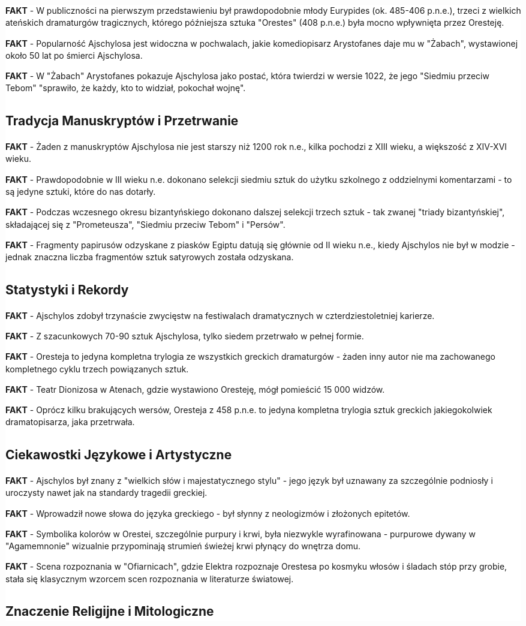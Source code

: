 **FAKT** - W publiczności na pierwszym przedstawieniu był prawdopodobnie młody Eurypides (ok. 485-406 p.n.e.), trzeci z wielkich ateńskich dramaturgów tragicznych, którego późniejsza sztuka "Orestes" (408 p.n.e.) była mocno wpływnięta przez Oresteję.

**FAKT** - Popularność Ajschylosa jest widoczna w pochwalach, jakie komediopisarz Arystofanes daje mu w "Żabach", wystawionej około 50 lat po śmierci Ajschylosa.

**FAKT** - W "Żabach" Arystofanes pokazuje Ajschylosa jako postać, która twierdzi w wersie 1022, że jego "Siedmiu przeciw Tebom" "sprawiło, że każdy, kto to widział, pokochał wojnę".

## Tradycja Manuskryptów i Przetrwanie

**FAKT** - Żaden z manuskryptów Ajschylosa nie jest starszy niż 1200 rok n.e., kilka pochodzi z XIII wieku, a większość z XIV-XVI wieku.

**FAKT** - Prawdopodobnie w III wieku n.e. dokonano selekcji siedmiu sztuk do użytku szkolnego z oddzielnymi komentarzami - to są jedyne sztuki, które do nas dotarły.

**FAKT** - Podczas wczesnego okresu bizantyńskiego dokonano dalszej selekcji trzech sztuk - tak zwanej "triady bizantyńskiej", składającej się z "Prometeusza", "Siedmiu przeciw Tebom" i "Persów".

**FAKT** - Fragmenty papirusów odzyskane z piasków Egiptu datują się głównie od II wieku n.e., kiedy Ajschylos nie był w modzie - jednak znaczna liczba fragmentów sztuk satyrowych została odzyskana.

## Statystyki i Rekordy

**FAKT** - Ajschylos zdobył trzynaście zwycięstw na festiwalach dramatycznych w czterdziestoletniej karierze.

**FAKT** - Z szacunkowych 70-90 sztuk Ajschylosa, tylko siedem przetrwało w pełnej formie.

**FAKT** - Oresteja to jedyna kompletna trylogia ze wszystkich greckich dramaturgów - żaden inny autor nie ma zachowanego kompletnego cyklu trzech powiązanych sztuk.

**FAKT** - Teatr Dionizosa w Atenach, gdzie wystawiono Oresteję, mógł pomieścić 15 000 widzów.

**FAKT** - Oprócz kilku brakujących wersów, Oresteja z 458 p.n.e. to jedyna kompletna trylogia sztuk greckich jakiegokolwiek dramatopisarza, jaka przetrwała.

## Ciekawostki Językowe i Artystyczne

**FAKT** - Ajschylos był znany z "wielkich słów i majestatycznego stylu" - jego język był uznawany za szczególnie podniosły i uroczysty nawet jak na standardy tragedii greckiej.

**FAKT** - Wprowadził nowe słowa do języka greckiego - był słynny z neologizmów i złożonych epitetów.

**FAKT** - Symbolika kolorów w Orestei, szczególnie purpury i krwi, była niezwykle wyrafinowana - purpurowe dywany w "Agamemnonie" wizualnie przypominają strumień świeżej krwi płynący do wnętrza domu.

**FAKT** - Scena rozpoznania w "Ofiarnicach", gdzie Elektra rozpoznaje Orestesa po kosmyku włosów i śladach stóp przy grobie, stała się klasycznym wzorcem scen rozpoznania w literaturze światowej.

## Znaczenie Religijne i Mitologiczne
